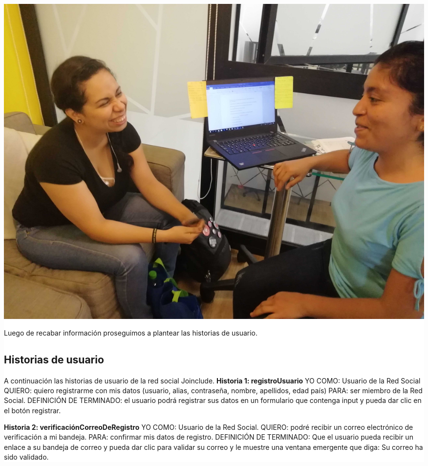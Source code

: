   ![Sin titulo](src/img/entrevistadas/karla2.jpg)


  Luego de recabar información proseguimos a plantear las historias de usuario.

## Historias de usuario
 A continuación las historias de usuario de la red social Joinclude.
 **Historia 1: registroUsuario**
 YO COMO: Usuario de la Red Social
 QUIERO: quiero registrarme con mis datos (usuario, alias, contraseña, nombre, apellidos, edad país)
 PARA: ser miembro de la Red Social.
 DEFINICIÓN DE TERMINADO: el usuario podrá registrar sus datos en un formulario que contenga input y pueda dar clic en el botón registrar.

 **Historia 2: verificaciónCorreoDeRegistro**
 YO COMO: Usuario de la Red Social.
 QUIERO: podré recibir un correo electrónico de verificación a mi bandeja.
 PARA: confirmar mis datos de registro.
 DEFINICIÓN DE TERMINADO: Que el usuario pueda recibir un enlace a su bandeja de correo y pueda dar clic para validar su correo y le muestre una ventana emergente que diga: Su correo ha sido validado.
